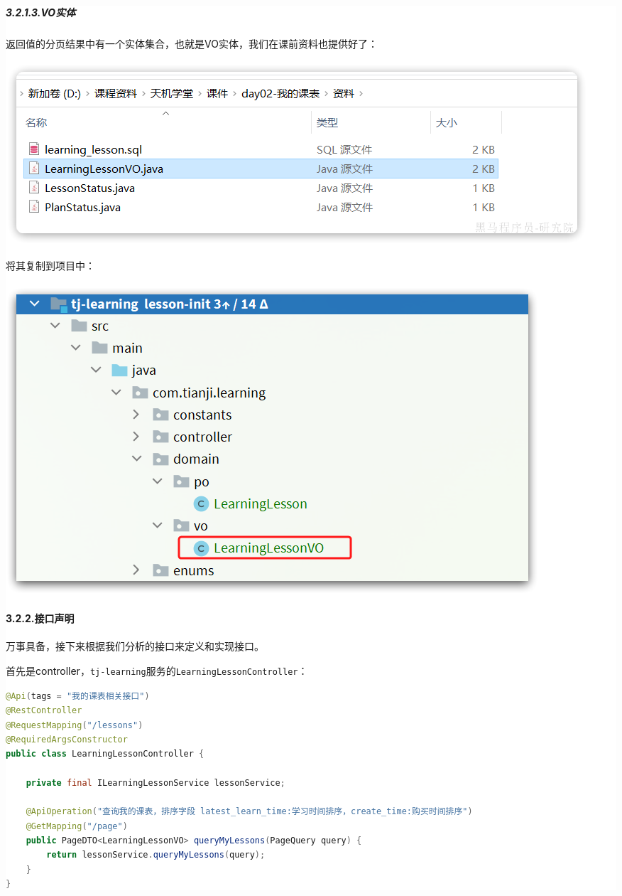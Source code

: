 ##### 3.2.1.3.VO实体

返回值的分页结果中有一个实体集合，也就是VO实体，我们在课前资料也提供好了：

![img](./assets/1689420902022-62.png)

将其复制到项目中：

![img](./assets/1689420902022-63.png)

#### 3.2.2.接口声明

万事具备，接下来根据我们分析的接口来定义和实现接口。

首先是controller，`tj-learning`服务的`LearningLessonController`：

```java
@Api(tags = "我的课表相关接口")
@RestController
@RequestMapping("/lessons")
@RequiredArgsConstructor
public class LearningLessonController {
    
    private final ILearningLessonService lessonService;

    @ApiOperation("查询我的课表，排序字段 latest_learn_time:学习时间排序，create_time:购买时间排序")
    @GetMapping("/page")
    public PageDTO<LearningLessonVO> queryMyLessons(PageQuery query) {
        return lessonService.queryMyLessons(query);
    }
}
```